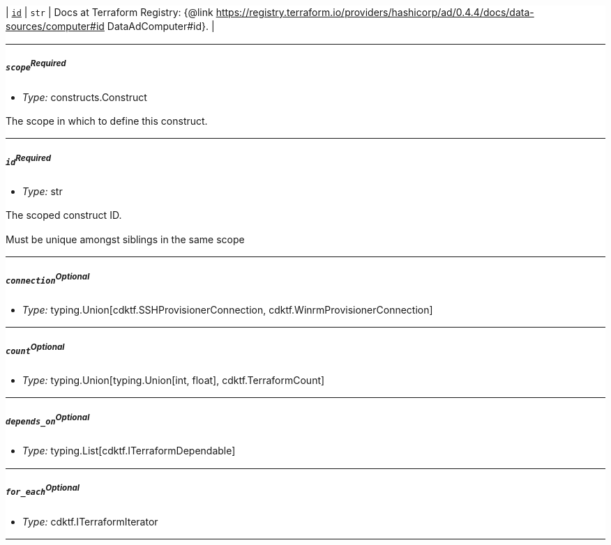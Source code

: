 | <code><a href="#@cdktf/provider-ad.dataAdComputer.DataAdComputer.Initializer.parameter.id">id</a></code> | <code>str</code> | Docs at Terraform Registry: {@link https://registry.terraform.io/providers/hashicorp/ad/0.4.4/docs/data-sources/computer#id DataAdComputer#id}. |

---

##### `scope`<sup>Required</sup> <a name="scope" id="@cdktf/provider-ad.dataAdComputer.DataAdComputer.Initializer.parameter.scope"></a>

- *Type:* constructs.Construct

The scope in which to define this construct.

---

##### `id`<sup>Required</sup> <a name="id" id="@cdktf/provider-ad.dataAdComputer.DataAdComputer.Initializer.parameter.id"></a>

- *Type:* str

The scoped construct ID.

Must be unique amongst siblings in the same scope

---

##### `connection`<sup>Optional</sup> <a name="connection" id="@cdktf/provider-ad.dataAdComputer.DataAdComputer.Initializer.parameter.connection"></a>

- *Type:* typing.Union[cdktf.SSHProvisionerConnection, cdktf.WinrmProvisionerConnection]

---

##### `count`<sup>Optional</sup> <a name="count" id="@cdktf/provider-ad.dataAdComputer.DataAdComputer.Initializer.parameter.count"></a>

- *Type:* typing.Union[typing.Union[int, float], cdktf.TerraformCount]

---

##### `depends_on`<sup>Optional</sup> <a name="depends_on" id="@cdktf/provider-ad.dataAdComputer.DataAdComputer.Initializer.parameter.dependsOn"></a>

- *Type:* typing.List[cdktf.ITerraformDependable]

---

##### `for_each`<sup>Optional</sup> <a name="for_each" id="@cdktf/provider-ad.dataAdComputer.DataAdComputer.Initializer.parameter.forEach"></a>

- *Type:* cdktf.ITerraformIterator

---
